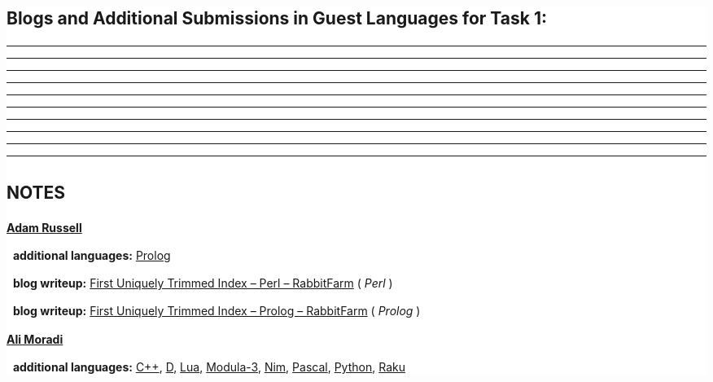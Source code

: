 

## Blogs and Additional Submissions in Guest Languages for Task 1:





---------------------------------------------------------------------
---------------------------------------------------------------------
---------------------------------------------------------------------
---------------------------------------------------------------------
---------------------------------------------------------------------
---------------------------------------------------------------------
---------------------------------------------------------------------
---------------------------------------------------------------------
---------------------------------------------------------------------
---------------------------------------------------------------------



## NOTES


[**Adam Russell**](https://github.com/manwar/perlweeklychallenge-club/blob/master/challenge-180/adam-russell/perl/ch-1.pl)

&nbsp;&nbsp;**additional languages:**
[Prolog](https://github.com/manwar/perlweeklychallenge-club/blob/master/challenge-180/adam-russell/prolog/ch-1.p)


&nbsp;&nbsp;**blog writeup:**
[First Uniquely Trimmed Index – Perl – RabbitFarm](http://www.rabbitfarm.com/cgi-bin/blosxom/perl/2022/09/04) ( *Perl* )

&nbsp;&nbsp;**blog writeup:**
[First Uniquely Trimmed Index – Prolog – RabbitFarm](http://www.rabbitfarm.com/cgi-bin/blosxom/prolog/2022/09/04) ( *Prolog* )


[**Ali Moradi**](https://github.com/manwar/perlweeklychallenge-club/blob/master/challenge-180/deadmarshal/perl/ch-1.pl)

&nbsp;&nbsp;**additional languages:**
[C++](https://github.com/manwar/perlweeklychallenge-club/blob/master/challenge-180/deadmarshal/cpp/ch-1.cpp), [D](https://github.com/manwar/perlweeklychallenge-club/blob/master/challenge-180/deadmarshal/d/ch1.d), [Lua](https://github.com/manwar/perlweeklychallenge-club/blob/master/challenge-180/deadmarshal/lua/ch-1.lua), [Modula-3](https://github.com/manwar/perlweeklychallenge-club/blob/master/challenge-180/deadmarshal/modula-3/ch1), [Nim](https://github.com/manwar/perlweeklychallenge-club/blob/master/challenge-180/deadmarshal/nim/ch1.nim), [Pascal](https://github.com/manwar/perlweeklychallenge-club/blob/master/challenge-180/deadmarshal/pascal/ch1.pas), [Python](https://github.com/manwar/perlweeklychallenge-club/blob/master/challenge-180/deadmarshal/python/ch1.py), [Raku](https://github.com/manwar/perlweeklychallenge-club/blob/master/challenge-180/deadmarshal/raku/ch-1.raku)
